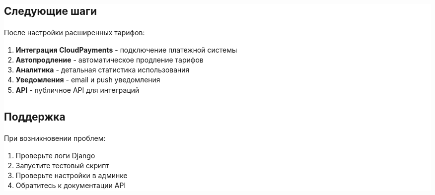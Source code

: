 ## Следующие шаги

После настройки расширенных тарифов:

1. **Интеграция CloudPayments** - подключение платежной системы
2. **Автопродление** - автоматическое продление тарифов
3. **Аналитика** - детальная статистика использования
4. **Уведомления** - email и push уведомления
5. **API** - публичное API для интеграций

## Поддержка

При возникновении проблем:

1. Проверьте логи Django
2. Запустите тестовый скрипт
3. Проверьте настройки в админке
4. Обратитесь к документации API 